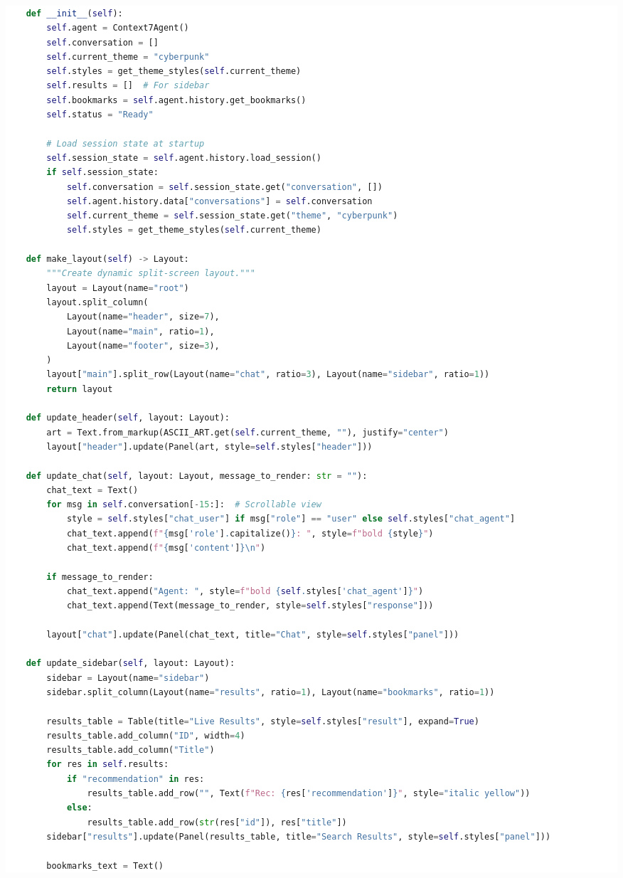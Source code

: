 ```python
    def __init__(self):
        self.agent = Context7Agent()
        self.conversation = []
        self.current_theme = "cyberpunk"
        self.styles = get_theme_styles(self.current_theme)
        self.results = []  # For sidebar
        self.bookmarks = self.agent.history.get_bookmarks()
        self.status = "Ready"
        
        # Load session state at startup
        self.session_state = self.agent.history.load_session()
        if self.session_state:
            self.conversation = self.session_state.get("conversation", [])
            self.agent.history.data["conversations"] = self.conversation
            self.current_theme = self.session_state.get("theme", "cyberpunk")
            self.styles = get_theme_styles(self.current_theme)

    def make_layout(self) -> Layout:
        """Create dynamic split-screen layout."""
        layout = Layout(name="root")
        layout.split_column(
            Layout(name="header", size=7),
            Layout(name="main", ratio=1),
            Layout(name="footer", size=3),
        )
        layout["main"].split_row(Layout(name="chat", ratio=3), Layout(name="sidebar", ratio=1))
        return layout

    def update_header(self, layout: Layout):
        art = Text.from_markup(ASCII_ART.get(self.current_theme, ""), justify="center")
        layout["header"].update(Panel(art, style=self.styles["header"]))

    def update_chat(self, layout: Layout, message_to_render: str = ""):
        chat_text = Text()
        for msg in self.conversation[-15:]:  # Scrollable view
            style = self.styles["chat_user"] if msg["role"] == "user" else self.styles["chat_agent"]
            chat_text.append(f"{msg['role'].capitalize()}: ", style=f"bold {style}")
            chat_text.append(f"{msg['content']}\n")
        
        if message_to_render:
            chat_text.append("Agent: ", style=f"bold {self.styles['chat_agent']}")
            chat_text.append(Text(message_to_render, style=self.styles["response"]))

        layout["chat"].update(Panel(chat_text, title="Chat", style=self.styles["panel"]))

    def update_sidebar(self, layout: Layout):
        sidebar = Layout(name="sidebar")
        sidebar.split_column(Layout(name="results", ratio=1), Layout(name="bookmarks", ratio=1))

        results_table = Table(title="Live Results", style=self.styles["result"], expand=True)
        results_table.add_column("ID", width=4)
        results_table.add_column("Title")
        for res in self.results:
            if "recommendation" in res:
                results_table.add_row("", Text(f"Rec: {res['recommendation']}", style="italic yellow"))
            else:
                results_table.add_row(str(res["id"]), res["title"])
        sidebar["results"].update(Panel(results_table, title="Search Results", style=self.styles["panel"]))

        bookmarks_text = Text()
```